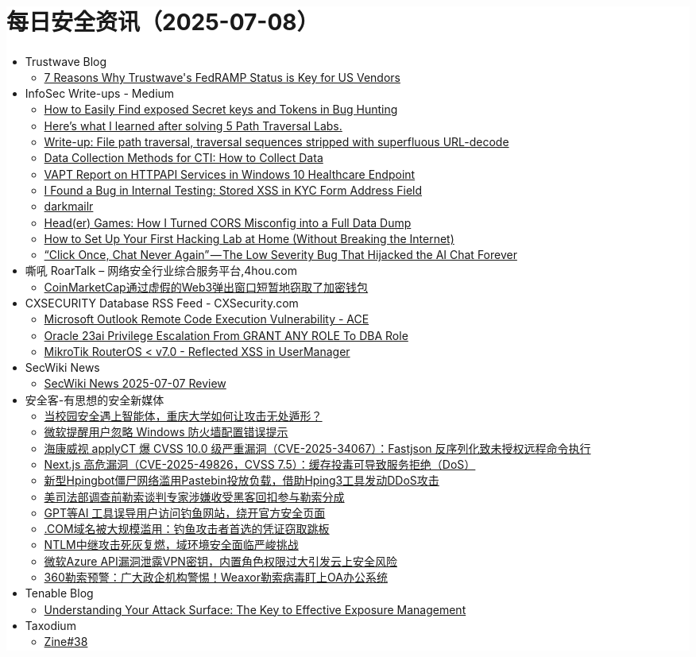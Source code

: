# 每日安全资讯（2025-07-08）

- Trustwave Blog
  - [7 Reasons Why Trustwave's FedRAMP Status is Key for US Vendors](https://www.trustwave.com/en-us/resources/blogs/trustwave-blog/7-reasons-why-trustwaves-fedramp-status-is-key-for-us-vendors/)
- InfoSec Write-ups - Medium
  - [How to Easily Find exposed Secret keys and Tokens in Bug Hunting](https://infosecwriteups.com/how-to-easily-find-exposed-secret-keys-and-tokens-in-bug-hunting-afed1ea9e883?source=rss----7b722bfd1b8d---4)
  - [Here’s what I learned after solving 5 Path Traversal Labs.](https://infosecwriteups.com/heres-what-i-learned-after-solving-5-path-traversal-labs-c8676b126422?source=rss----7b722bfd1b8d---4)
  - [Write-up: File path traversal, traversal sequences stripped with superfluous URL-decode](https://infosecwriteups.com/write-up-file-path-traversal-traversal-sequences-stripped-with-superfluous-url-decode-29a18e110fec?source=rss----7b722bfd1b8d---4)
  - [Data Collection Methods for CTI: How to Collect Data](https://infosecwriteups.com/data-collection-methods-for-cti-how-to-collect-data-101d5a171edc?source=rss----7b722bfd1b8d---4)
  - [VAPT Report on HTTPAPI Services in Windows 10 Healthcare Endpoint](https://infosecwriteups.com/vapt-report-on-httpapi-services-in-windows-10-healthcare-endpoint-d4adb82e2877?source=rss----7b722bfd1b8d---4)
  - [I Found a Bug in Internal Testing: Stored XSS in KYC Form Address Field](https://infosecwriteups.com/i-found-a-bug-in-internal-testing-stored-xss-in-kyc-form-address-field-4ede43cf99a2?source=rss----7b722bfd1b8d---4)
  - [darkmailr](https://infosecwriteups.com/darkmailr-generate-realistic-context-aware-phishing-emails-air-gapped-d3cc88457dab?source=rss----7b722bfd1b8d---4)
  - [Head(er) Games: How I Turned CORS Misconfig into a Full Data Dump](https://infosecwriteups.com/head-er-games-how-i-turned-cors-misconfig-into-a-full-data-dump-de8d70552221?source=rss----7b722bfd1b8d---4)
  - [How to Set Up Your First Hacking Lab at Home (Without Breaking the Internet)](https://infosecwriteups.com/how-to-set-up-your-first-hacking-lab-at-home-without-breaking-the-internet-ce10c9d5b9d1?source=rss----7b722bfd1b8d---4)
  - [“Click Once, Chat Never Again” — The Low Severity Bug That Hijacked the AI Chat Forever](https://infosecwriteups.com/click-once-chat-never-again-the-low-severity-bug-that-hijacked-the-ai-chat-forever-5f5579dfdc67?source=rss----7b722bfd1b8d---4)
- 嘶吼 RoarTalk – 网络安全行业综合服务平台,4hou.com
  - [CoinMarketCap通过虚假的Web3弹出窗口短暂地窃取了加密钱包](https://www.4hou.com/posts/VWDW)
- CXSECURITY Database RSS Feed - CXSecurity.com
  - [Microsoft Outlook Remote Code Execution Vulnerability - ACE](https://cxsecurity.com/issue/WLB-2025070011)
  - [Oracle 23ai Privilege Escalation From GRANT ANY ROLE To DBA Role](https://cxsecurity.com/issue/WLB-2025070010)
  - [MikroTik RouterOS <  v7.0 - Reflected XSS in UserManager](https://cxsecurity.com/issue/WLB-2025070009)
- SecWiki News
  - [SecWiki News 2025-07-07 Review](http://www.sec-wiki.com/?2025-07-07)
- 安全客-有思想的安全新媒体
  - [当校园安全遇上智能体，重庆大学如何让攻击无处遁形？](https://www.anquanke.com/post/id/309492)
  - [微软提醒用户忽略 Windows 防火墙配置错误提示](https://www.anquanke.com/post/id/309447)
  - [海康威视 applyCT 爆 CVSS 10.0 级严重漏洞（CVE-2025-34067）：Fastjson 反序列化致未授权远程命令执行](https://www.anquanke.com/post/id/309466)
  - [Next.js 高危漏洞（CVE-2025-49826，CVSS 7.5）：缓存投毒可导致服务拒绝（DoS）](https://www.anquanke.com/post/id/309477)
  - [新型Hpingbot僵尸网络滥用Pastebin投放负载，借助Hping3工具发动DDoS攻击](https://www.anquanke.com/post/id/309483)
  - [美司法部调查前勒索谈判专家涉嫌收受黑客回扣参与勒索分成](https://www.anquanke.com/post/id/309345)
  - [GPT等AI 工具误导用户访问钓鱼网站，绕开官方安全页面](https://www.anquanke.com/post/id/309451)
  - [.COM域名被大规模滥用：钓鱼攻击者首选的凭证窃取跳板](https://www.anquanke.com/post/id/309460)
  - [NTLM中继攻击死灰复燃，域环境安全面临严峻挑战](https://www.anquanke.com/post/id/309488)
  - [微软Azure API漏洞泄露VPN密钥，内置角色权限过大引发云上安全风险](https://www.anquanke.com/post/id/309498)
  - [360勒索预警：广大政企机构警惕！Weaxor勒索病毒盯上OA办公系统](https://www.anquanke.com/post/id/309501)
- Tenable Blog
  - [Understanding Your Attack Surface: The Key to Effective Exposure Management](https://www.tenable.com/blog/understanding-your-attack-surface-the-key-to-effective-exposure-management)
- Taxodium
  - [Zine#38](https://taxodium.ink//38.html)